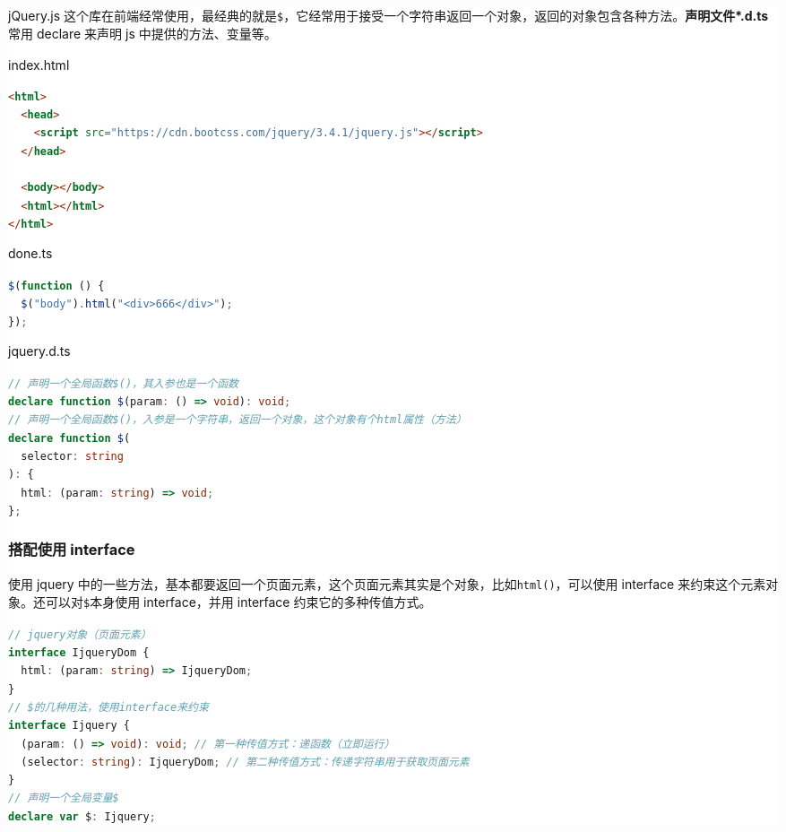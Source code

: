 jQuery.js 这个库在前端经常使用，最经典的就是`$`，它经常用于接受一个字符串返回一个对象，返回的对象包含各种方法。**声明文件\*.d.ts**常用 declare 来声明 js 中提供的方法、变量等。

index.html

```html
<html>
  <head>
    <script src="https://cdn.bootcss.com/jquery/3.4.1/jquery.js"></script>
  </head>

  <body></body>
  <html></html>
</html>
```

done.ts

```ts
$(function () {
  $("body").html("<div>666</div>");
});
```

jquery.d.ts

```ts
// 声明一个全局函数$()，其入参也是一个函数
declare function $(param: () => void): void;
// 声明一个全局函数$()，入参是一个字符串，返回一个对象，这个对象有个html属性（方法）
declare function $(
  selector: string
): {
  html: (param: string) => void;
};
```

### 搭配使用 interface

使用 jquery 中的一些方法，基本都要返回一个页面元素，这个页面元素其实是个对象，比如`html()`，可以使用 interface 来约束这个元素对象。还可以对`$`本身使用 interface，并用 interface 约束它的多种传值方式。

```ts
// jquery对象（页面元素）
interface IjqueryDom {
  html: (param: string) => IjqueryDom;
}
// $的几种用法，使用interface来约束
interface Ijquery {
  (param: () => void): void; // 第一种传值方式：递函数（立即运行）
  (selector: string): IjqueryDom; // 第二种传值方式：传递字符串用于获取页面元素
}
// 声明一个全局变量$
declare var $: Ijquery;
```
